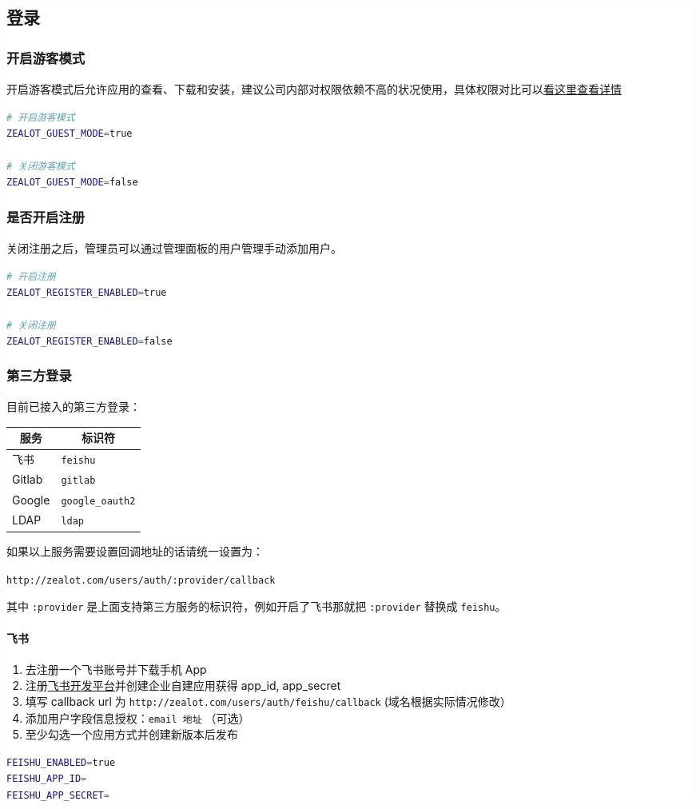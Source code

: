 ## 登录

### 开启游客模式

开启游客模式后允许应用的查看、下载和安装，建议公司内部对权限依赖不高的状况使用，具体权限对比可以[看这里查看详情](permissions.md)

```bash
# 开启游客模式
ZEALOT_GUEST_MODE=true

# 关闭游客模式
ZEALOT_GUEST_MODE=false
```

### 是否开启注册

关闭注册之后，管理员可以通过管理面板的用户管理手动添加用户。

```bash
# 开启注册
ZEALOT_REGISTER_ENABLED=true

# 关闭注册
ZEALOT_REGISTER_ENABLED=false
```

### 第三方登录

目前已接入的第三方登录：

服务 | 标识符
---|---
飞书 | `feishu`
Gitlab | `gitlab`
Google | `google_oauth2`
LDAP | `ldap`

如果以上服务需要设置回调地址的话请统一设置为：

```
http://zealot.com/users/auth/:provider/callback
```

其中 `:provider` 是上面支持第三方服务的标识符，例如开启了飞书那就把 `:provider` 替换成 `feishu`。

#### 飞书

1. 去注册一个飞书账号并下载手机 App
1. 注册[飞书开发平台](https://open.feishu.cn/app/)并创建企业自建应用获得 app_id, app_secret
1. 填写 callback url 为 `http://zealot.com/users/auth/feishu/callback` (域名根据实际情况修改）
1. 添加用户字段信息授权：`email 地址` （可选）
1. 至少勾选一个应用方式并创建新版本后发布

```bash
FEISHU_ENABLED=true
FEISHU_APP_ID=
FEISHU_APP_SECRET=
```
